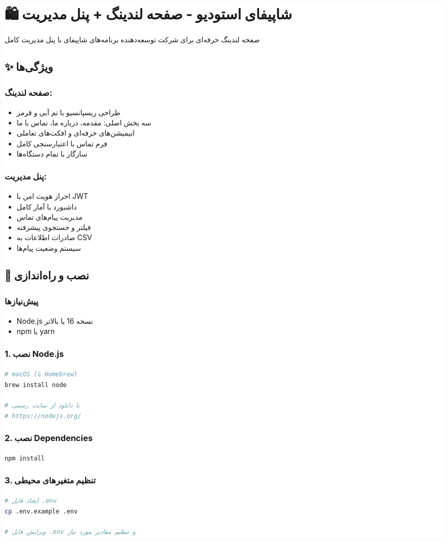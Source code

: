 # 🛍️ شاپیفای استودیو - صفحه لندینگ + پنل مدیریت

صفحه لندینگ حرفه‌ای برای شرکت توسعه‌دهنده برنامه‌های شاپیفای با پنل مدیریت کامل

## ✨ ویژگی‌ها

### صفحه لندینگ:
- طراحی ریسپانسیو با تم آبی و قرمز
- سه بخش اصلی: مقدمه، درباره ما، تماس با ما
- انیمیشن‌های حرفه‌ای و افکت‌های تعاملی
- فرم تماس با اعتبارسنجی کامل
- سازگار با تمام دستگاه‌ها

### پنل مدیریت:
- احراز هویت امن با JWT
- داشبورد با آمار کامل
- مدیریت پیام‌های تماس
- فیلتر و جستجوی پیشرفته
- صادرات اطلاعات به CSV
- سیستم وضعیت پیام‌ها

## 🚀 نصب و راه‌اندازی

### پیش‌نیازها
- Node.js نسخه 16 یا بالاتر
- npm یا yarn

### 1. نصب Node.js
```bash
# macOS (با Homebrew)
brew install node

# یا دانلود از سایت رسمی
# https://nodejs.org/
```

### 2. نصب Dependencies
```bash
npm install
```

### 3. تنظیم متغیرهای محیطی
```bash
# ایجاد فایل .env
cp .env.example .env

# ویرایش فایل .env و تنظیم مقادیر مورد نیاز
```
